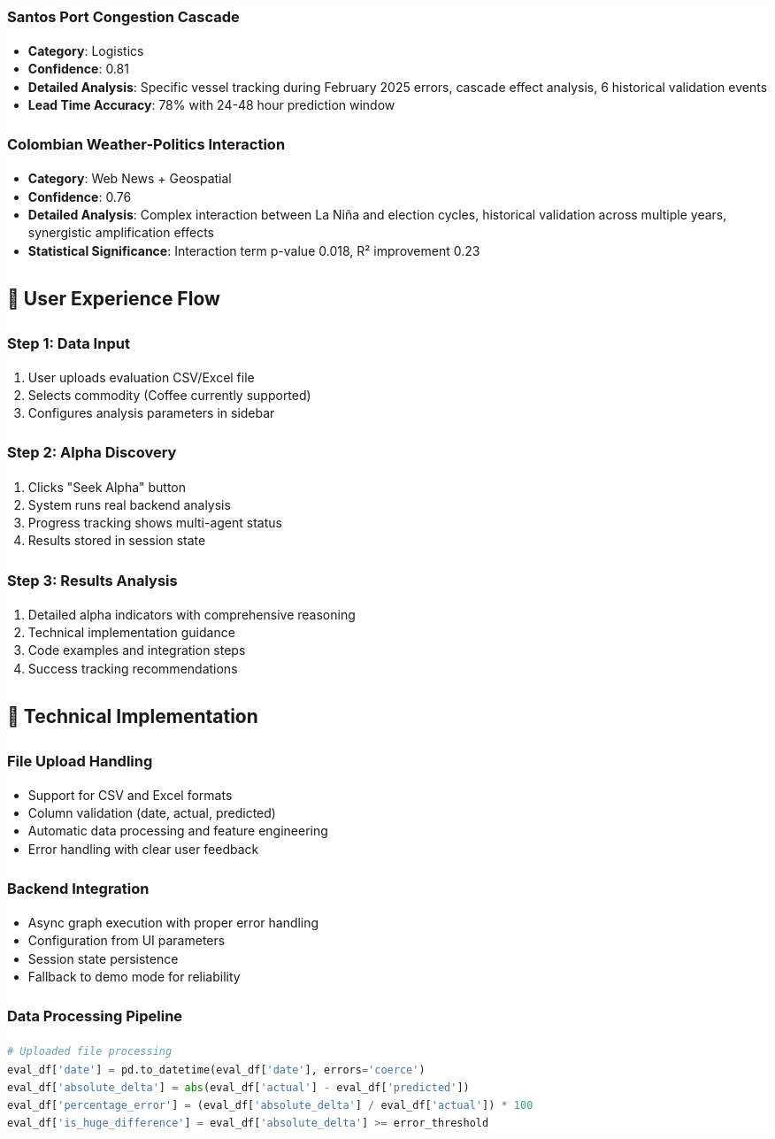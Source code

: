 ### **Santos Port Congestion Cascade**  
- **Category**: Logistics
- **Confidence**: 0.81
- **Detailed Analysis**: Specific vessel tracking during February 2025 errors, cascade effect analysis, 6 historical validation events
- **Lead Time Accuracy**: 78% with 24-48 hour prediction window

### **Colombian Weather-Politics Interaction**
- **Category**: Web News + Geospatial  
- **Confidence**: 0.76
- **Detailed Analysis**: Complex interaction between La Niña and election cycles, historical validation across multiple years, synergistic amplification effects
- **Statistical Significance**: Interaction term p-value 0.018, R² improvement 0.23

## 🚀 User Experience Flow

### **Step 1: Data Input**
1. User uploads evaluation CSV/Excel file
2. Selects commodity (Coffee currently supported)
3. Configures analysis parameters in sidebar

### **Step 2: Alpha Discovery**
1. Clicks "Seek Alpha" button
2. System runs real backend analysis
3. Progress tracking shows multi-agent status
4. Results stored in session state

### **Step 3: Results Analysis**
1. Detailed alpha indicators with comprehensive reasoning
2. Technical implementation guidance
3. Code examples and integration steps
4. Success tracking recommendations

## 🔧 Technical Implementation

### **File Upload Handling**
- Support for CSV and Excel formats
- Column validation (date, actual, predicted)
- Automatic data processing and feature engineering
- Error handling with clear user feedback

### **Backend Integration**
- Async graph execution with proper error handling
- Configuration from UI parameters
- Session state persistence
- Fallback to demo mode for reliability

### **Data Processing Pipeline**
```python
# Uploaded file processing
eval_df['date'] = pd.to_datetime(eval_df['date'], errors='coerce')
eval_df['absolute_delta'] = abs(eval_df['actual'] - eval_df['predicted'])
eval_df['percentage_error'] = (eval_df['absolute_delta'] / eval_df['actual']) * 100
eval_df['is_huge_difference'] = eval_df['absolute_delta'] >= error_threshold
```
